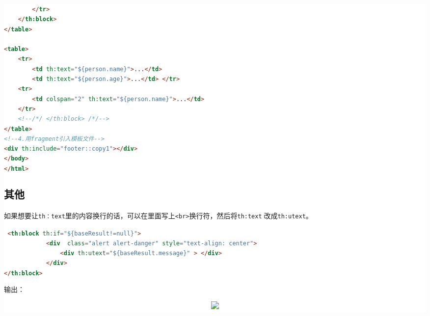 ```html
        </tr>
    </th:block>
</table>

<table>
    <tr>
        <td th:text="${person.name}">...</td>
        <td th:text="${person.age}">...</td> </tr>
    <tr>
        <td colspan="2" th:text="${person.name}">...</td>
    </tr>
    <!--/*/ </th:block> /*/-->
</table>
<!--4.用fragment引入模板文件-->
<div th:include="footer::copy1"></div>
</body>
</html>
```
## 其他
如果想要让`th：text`里的内容换行的话，可以在里面写上`<br>`换行符，然后将`th:text` 改成`th:utext`。
```html
 <th:block th:if="${baseResult!=null}">
            <div  class="alert alert-danger" style="text-align: center">
                <div th:utext="${baseResult.message}" > </div>
            </div>
</th:block>
```
输出：
<div align="center">
<img src="http://ww1.sinaimg.cn/large/af2b2d1bly1g3lequwjarj20d90jpgls.jpg">
</div>
